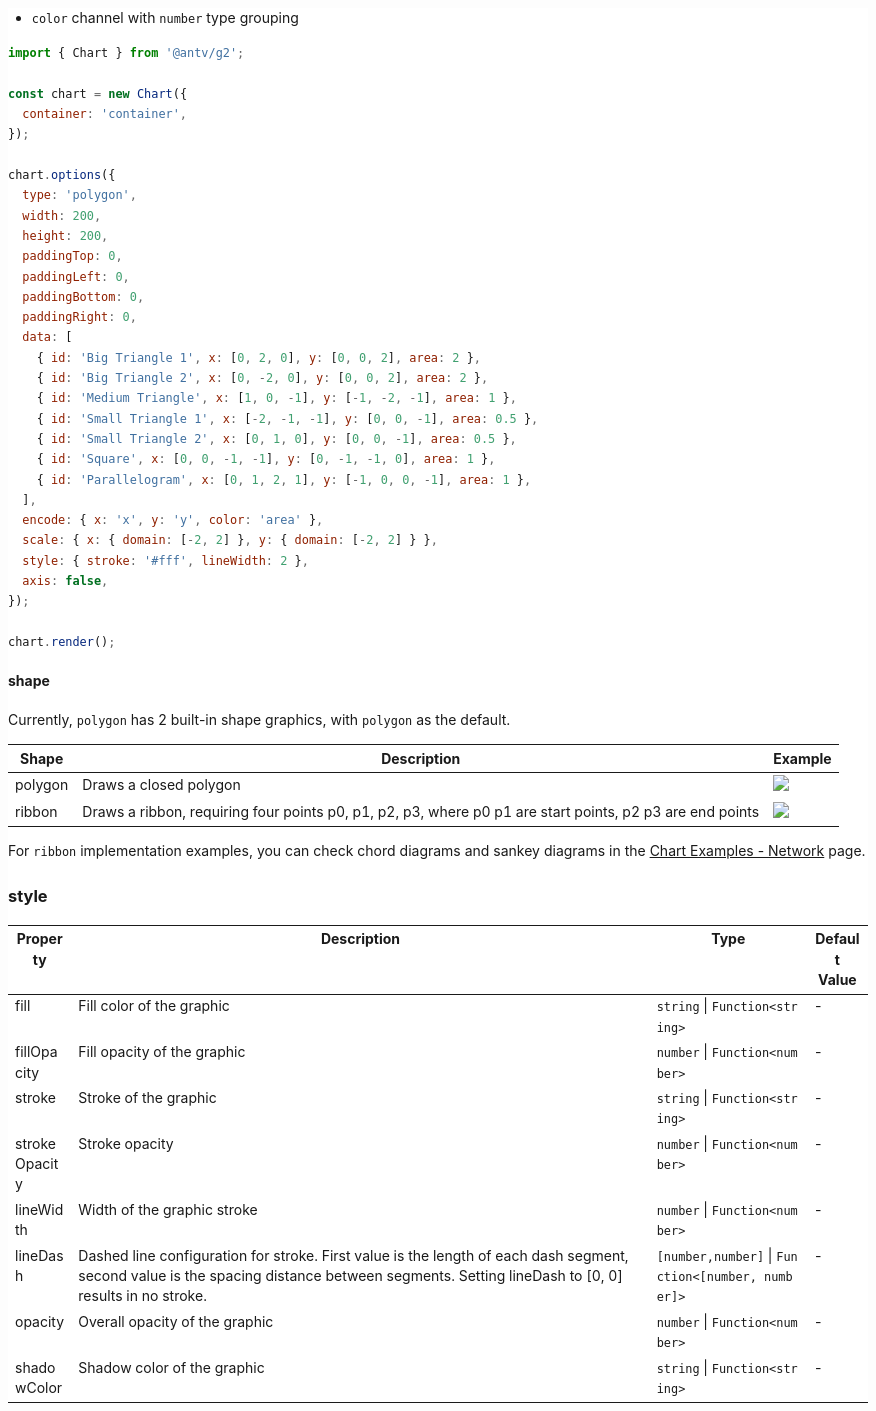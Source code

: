 - `color` channel with `number` type grouping

```js | ob { inject: true }
import { Chart } from '@antv/g2';

const chart = new Chart({
  container: 'container',
});

chart.options({
  type: 'polygon',
  width: 200,
  height: 200,
  paddingTop: 0,
  paddingLeft: 0,
  paddingBottom: 0,
  paddingRight: 0,
  data: [
    { id: 'Big Triangle 1', x: [0, 2, 0], y: [0, 0, 2], area: 2 },
    { id: 'Big Triangle 2', x: [0, -2, 0], y: [0, 0, 2], area: 2 },
    { id: 'Medium Triangle', x: [1, 0, -1], y: [-1, -2, -1], area: 1 },
    { id: 'Small Triangle 1', x: [-2, -1, -1], y: [0, 0, -1], area: 0.5 },
    { id: 'Small Triangle 2', x: [0, 1, 0], y: [0, 0, -1], area: 0.5 },
    { id: 'Square', x: [0, 0, -1, -1], y: [0, -1, -1, 0], area: 1 },
    { id: 'Parallelogram', x: [0, 1, 2, 1], y: [-1, 0, 0, -1], area: 1 },
  ],
  encode: { x: 'x', y: 'y', color: 'area' },
  scale: { x: { domain: [-2, 2] }, y: { domain: [-2, 2] } },
  style: { stroke: '#fff', lineWidth: 2 },
  axis: false,
});

chart.render();
```

#### shape

Currently, `polygon` has 2 built-in shape graphics, with `polygon` as the default.

| Shape   | Description                                                                                              | Example                                                                                                          |
| ------- | -------------------------------------------------------------------------------------------------------- | ---------------------------------------------------------------------------------------------------------------- |
| polygon | Draws a closed polygon                                                                                   | <img src="https://mdn.alipayobjects.com/huamei_qa8qxu/afts/img/A*2h-nRohPRJwAAAAAAAAAAAAAemJ7AQ/original"></img> |
| ribbon  | Draws a ribbon, requiring four points p0, p1, p2, p3, where p0 p1 are start points, p2 p3 are end points | <img src="https://mdn.alipayobjects.com/huamei_qa8qxu/afts/img/A*vhqnToccotoAAAAAAAAAAAAAemJ7AQ/original"></img> |

For `ribbon` implementation examples, you can check chord diagrams and sankey diagrams in the [Chart Examples - Network](/en/examples#graph-network) page.

### style

| Property      | Description                                                                                                                                                                                   | Type                                              | Default Value |
| ------------- | --------------------------------------------------------------------------------------------------------------------------------------------------------------------------------------------- | ------------------------------------------------- | ------------- |
| fill          | Fill color of the graphic                                                                                                                                                                     | `string` \| `Function<string>`                    | -             |
| fillOpacity   | Fill opacity of the graphic                                                                                                                                                                   | `number` \| `Function<number>`                    | -             |
| stroke        | Stroke of the graphic                                                                                                                                                                         | `string` \| `Function<string>`                    | -             |
| strokeOpacity | Stroke opacity                                                                                                                                                                                | `number` \| `Function<number>`                    | -             |
| lineWidth     | Width of the graphic stroke                                                                                                                                                                   | `number` \| `Function<number>`                    | -             |
| lineDash      | Dashed line configuration for stroke. First value is the length of each dash segment, second value is the spacing distance between segments. Setting lineDash to [0, 0] results in no stroke. | `[number,number]` \| `Function<[number, number]>` | -             |
| opacity       | Overall opacity of the graphic                                                                                                                                                                | `number` \| `Function<number>`                    | -             |
| shadowColor   | Shadow color of the graphic                                                                                                                                                                   | `string` \| `Function<string>`                    | -             |